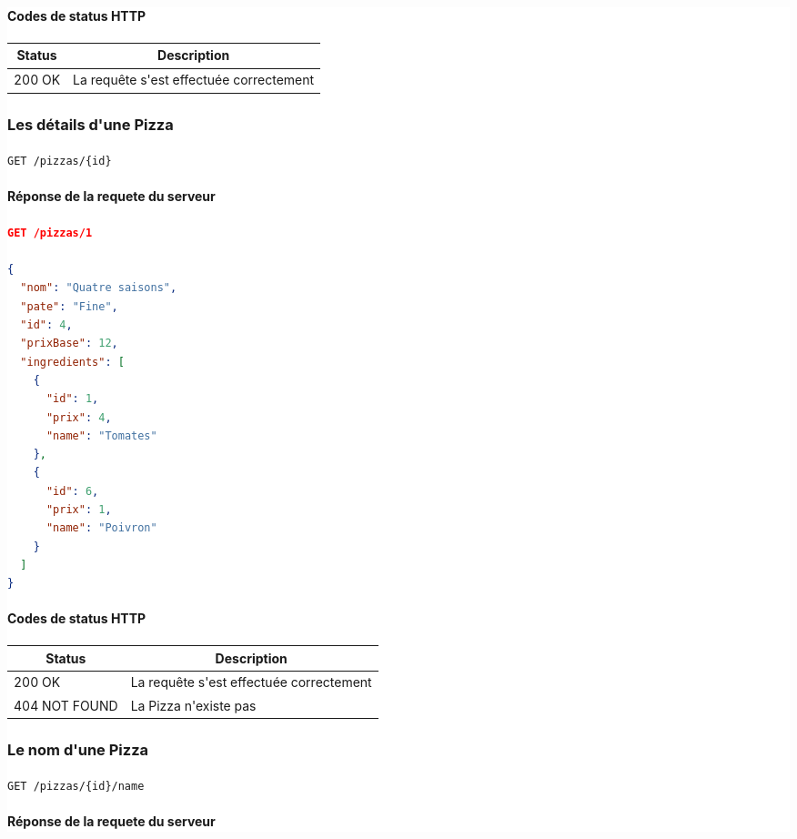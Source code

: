 #### Codes de status HTTP

| Status | Description |
|--------|-------------|
| 200 OK | La requête s'est effectuée correctement |

### Les détails d'une Pizza

```http
GET /pizzas/{id}
```

#### Réponse de la requete du serveur

```json
GET /pizzas/1

{
  "nom": "Quatre saisons",
  "pate": "Fine",
  "id": 4,
  "prixBase": 12,
  "ingredients": [
    {
      "id": 1,
      "prix": 4,
      "name": "Tomates"
    },
    {
      "id": 6,
      "prix": 1,
      "name": "Poivron"
    }
  ]
}
```

#### Codes de status HTTP

| Status | Description |
|--------|-------------|
| 200 OK | La requête s'est effectuée correctement |
| 404 NOT FOUND | La Pizza n'existe pas |

### Le nom d'une Pizza

```http
GET /pizzas/{id}/name
```

#### Réponse de la requete du serveur
